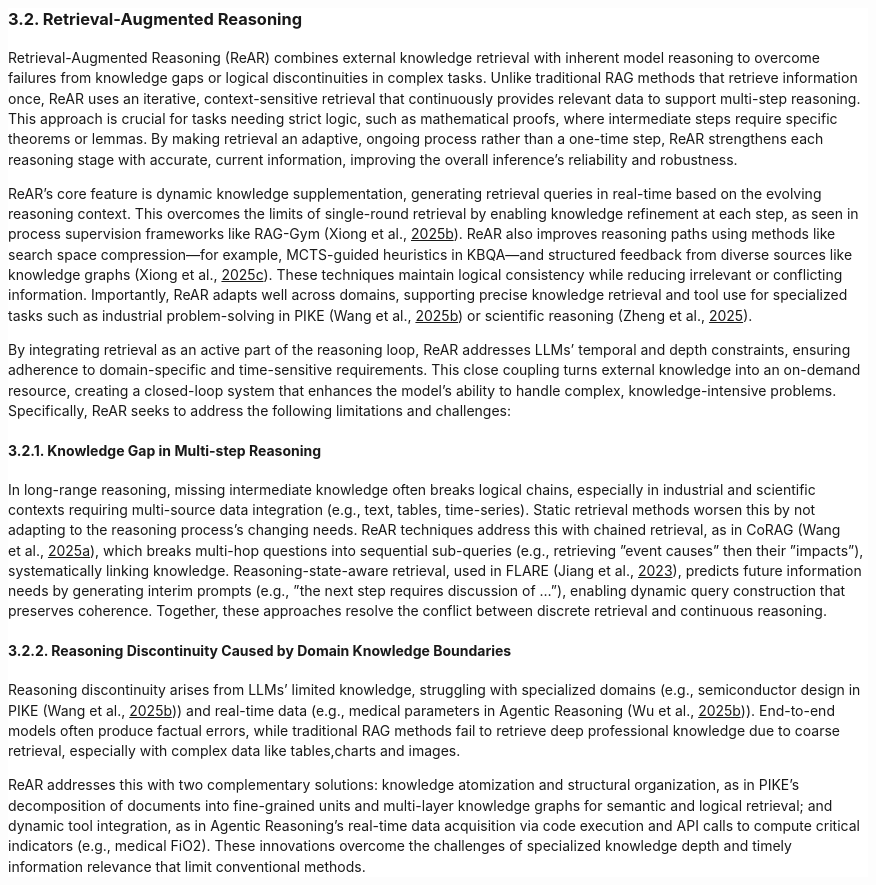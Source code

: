 ### 3.2. Retrieval-Augmented Reasoning

Retrieval-Augmented Reasoning (ReAR) combines external knowledge retrieval with inherent model reasoning to overcome failures from knowledge gaps or logical discontinuities in complex tasks. Unlike traditional RAG methods that retrieve information once, ReAR uses an iterative, context-sensitive retrieval that continuously provides relevant data to support multi-step reasoning. This approach is crucial for tasks needing strict logic, such as mathematical proofs, where intermediate steps require specific theorems or lemmas. By making retrieval an adaptive, ongoing process rather than a one-time step, ReAR strengthens each reasoning stage with accurate, current information, improving the overall inference’s reliability and robustness.

ReAR’s core feature is dynamic knowledge supplementation, generating retrieval queries in real-time based on the evolving reasoning context. This overcomes the limits of single-round retrieval by enabling knowledge refinement at each step, as seen in process supervision frameworks like RAG-Gym (Xiong et al., [2025b](https://arxiv.org/html/2504.15909v2#bib.bib97)). ReAR also improves reasoning paths using methods like search space compression—for example, MCTS-guided heuristics in KBQA—and structured feedback from diverse sources like knowledge graphs (Xiong et al., [2025c](https://arxiv.org/html/2504.15909v2#bib.bib98)). These techniques maintain logical consistency while reducing irrelevant or conflicting information. Importantly, ReAR adapts well across domains, supporting precise knowledge retrieval and tool use for specialized tasks such as industrial problem-solving in PIKE (Wang et al., [2025b](https://arxiv.org/html/2504.15909v2#bib.bib83)) or scientific reasoning (Zheng et al., [2025](https://arxiv.org/html/2504.15909v2#bib.bib107)).

By integrating retrieval as an active part of the reasoning loop, ReAR addresses LLMs’ temporal and depth constraints, ensuring adherence to domain-specific and time-sensitive requirements. This close coupling turns external knowledge into an on-demand resource, creating a closed-loop system that enhances the model’s ability to handle complex, knowledge-intensive problems. Specifically, ReAR seeks to address the following limitations and challenges:

#### 3.2.1. Knowledge Gap in Multi-step Reasoning

In long-range reasoning, missing intermediate knowledge often breaks logical chains, especially in industrial and scientific contexts requiring multi-source data integration (e.g., text, tables, time-series). Static retrieval methods worsen this by not adapting to the reasoning process’s changing needs. ReAR techniques address this with chained retrieval, as in CoRAG (Wang et al., [2025a](https://arxiv.org/html/2504.15909v2#bib.bib84)), which breaks multi-hop questions into sequential sub-queries (e.g., retrieving ”event causes” then their ”impacts”), systematically linking knowledge. Reasoning-state-aware retrieval, used in FLARE (Jiang et al., [2023](https://arxiv.org/html/2504.15909v2#bib.bib46)), predicts future information needs by generating interim prompts (e.g., ”the next step requires discussion of …”), enabling dynamic query construction that preserves coherence. Together, these approaches resolve the conflict between discrete retrieval and continuous reasoning.

#### 3.2.2. Reasoning Discontinuity Caused by Domain Knowledge Boundaries

Reasoning discontinuity arises from LLMs’ limited knowledge, struggling with specialized domains (e.g., semiconductor design in PIKE (Wang et al., [2025b](https://arxiv.org/html/2504.15909v2#bib.bib83))) and real-time data (e.g., medical parameters in Agentic Reasoning (Wu et al., [2025b](https://arxiv.org/html/2504.15909v2#bib.bib93))). End-to-end models often produce factual errors, while traditional RAG methods fail to retrieve deep professional knowledge due to coarse retrieval, especially with complex data like tables,charts and images.

ReAR addresses this with two complementary solutions: knowledge atomization and structural organization, as in PIKE’s decomposition of documents into fine-grained units and multi-layer knowledge graphs for semantic and logical retrieval; and dynamic tool integration, as in Agentic Reasoning’s real-time data acquisition via code execution and API calls to compute critical indicators (e.g., medical FiO2). These innovations overcome the challenges of specialized knowledge depth and timely information relevance that limit conventional methods.
